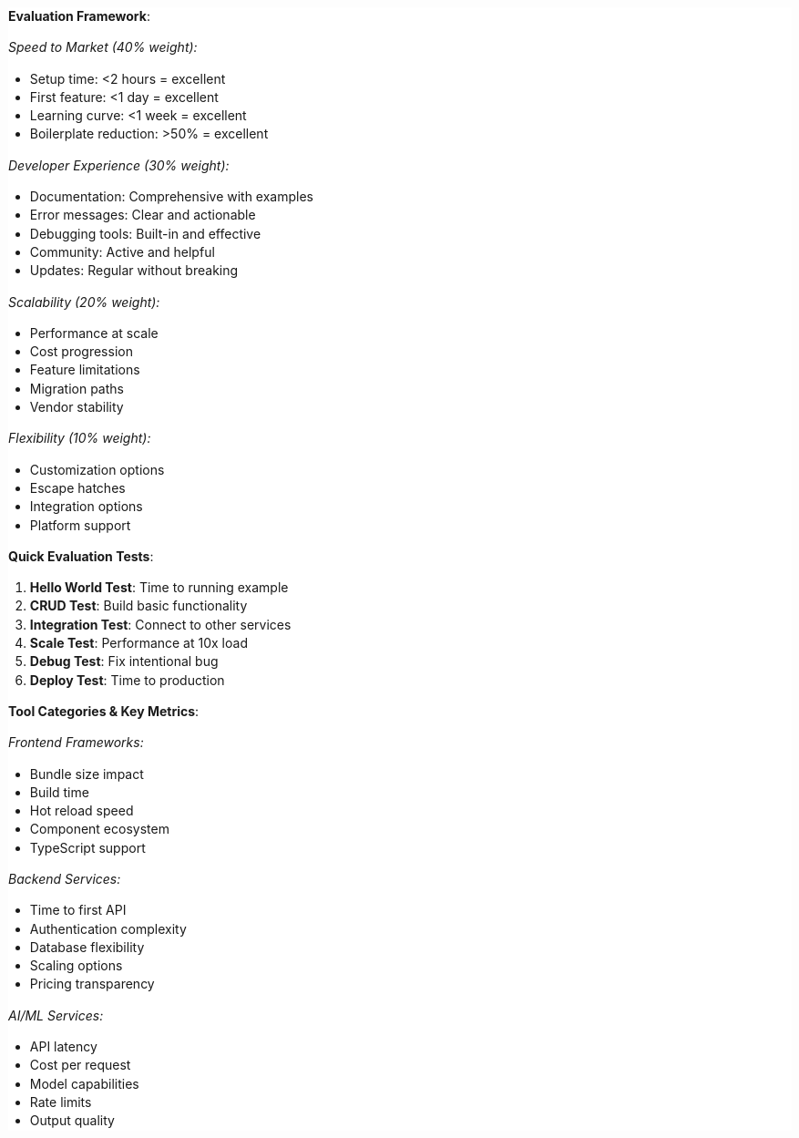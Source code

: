 **Evaluation Framework**:

*Speed to Market (40% weight):*
- Setup time: <2 hours = excellent
- First feature: <1 day = excellent  
- Learning curve: <1 week = excellent
- Boilerplate reduction: >50% = excellent

*Developer Experience (30% weight):*
- Documentation: Comprehensive with examples
- Error messages: Clear and actionable
- Debugging tools: Built-in and effective
- Community: Active and helpful
- Updates: Regular without breaking

*Scalability (20% weight):*
- Performance at scale
- Cost progression
- Feature limitations
- Migration paths
- Vendor stability

*Flexibility (10% weight):*
- Customization options
- Escape hatches
- Integration options
- Platform support

**Quick Evaluation Tests**:
1. **Hello World Test**: Time to running example
2. **CRUD Test**: Build basic functionality
3. **Integration Test**: Connect to other services
4. **Scale Test**: Performance at 10x load
5. **Debug Test**: Fix intentional bug
6. **Deploy Test**: Time to production

**Tool Categories & Key Metrics**:

*Frontend Frameworks:*
- Bundle size impact
- Build time
- Hot reload speed
- Component ecosystem
- TypeScript support

*Backend Services:*
- Time to first API
- Authentication complexity
- Database flexibility
- Scaling options
- Pricing transparency

*AI/ML Services:*
- API latency
- Cost per request
- Model capabilities
- Rate limits
- Output quality
